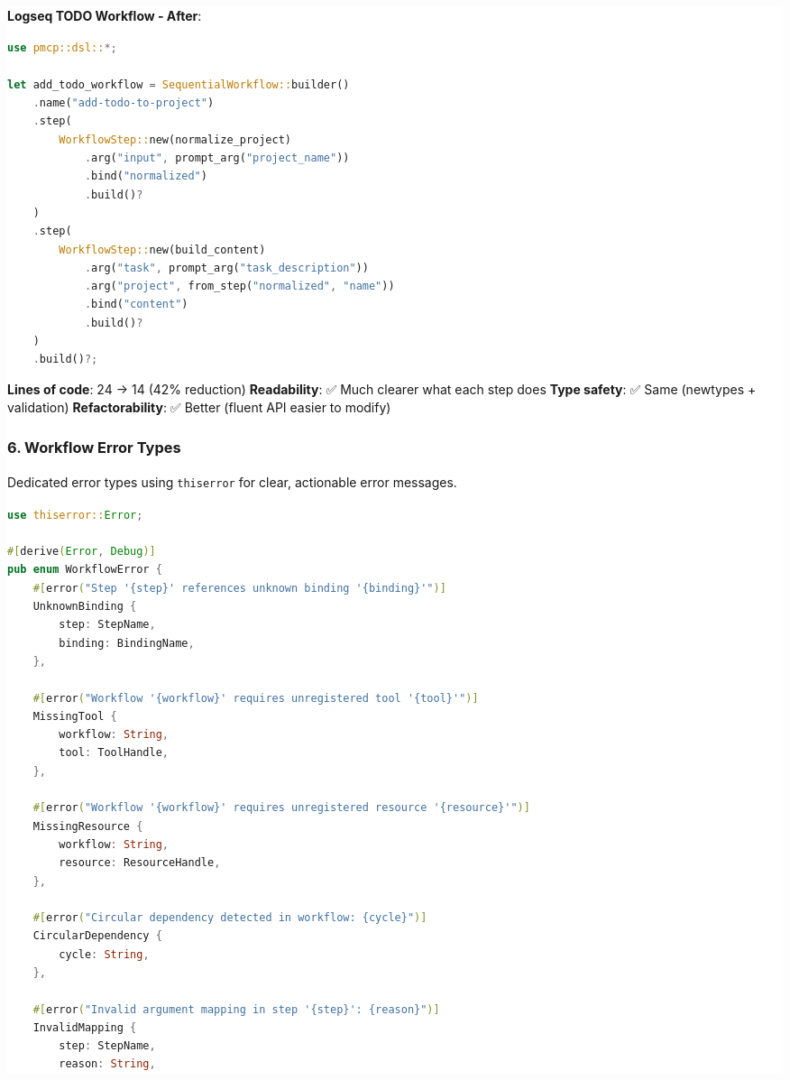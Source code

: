 ```rust
```

**Logseq TODO Workflow - After**:

```rust
use pmcp::dsl::*;

let add_todo_workflow = SequentialWorkflow::builder()
    .name("add-todo-to-project")
    .step(
        WorkflowStep::new(normalize_project)
            .arg("input", prompt_arg("project_name"))
            .bind("normalized")
            .build()?
    )
    .step(
        WorkflowStep::new(build_content)
            .arg("task", prompt_arg("task_description"))
            .arg("project", from_step("normalized", "name"))
            .bind("content")
            .build()?
    )
    .build()?;
```

**Lines of code**: 24 → 14 (42% reduction)
**Readability**: ✅ Much clearer what each step does
**Type safety**: ✅ Same (newtypes + validation)
**Refactorability**: ✅ Better (fluent API easier to modify)

### 6. Workflow Error Types

Dedicated error types using `thiserror` for clear, actionable error messages.

```rust
use thiserror::Error;

#[derive(Error, Debug)]
pub enum WorkflowError {
    #[error("Step '{step}' references unknown binding '{binding}'")]
    UnknownBinding {
        step: StepName,
        binding: BindingName,
    },

    #[error("Workflow '{workflow}' requires unregistered tool '{tool}'")]
    MissingTool {
        workflow: String,
        tool: ToolHandle,
    },

    #[error("Workflow '{workflow}' requires unregistered resource '{resource}'")]
    MissingResource {
        workflow: String,
        resource: ResourceHandle,
    },

    #[error("Circular dependency detected in workflow: {cycle}")]
    CircularDependency {
        cycle: String,
    },

    #[error("Invalid argument mapping in step '{step}': {reason}")]
    InvalidMapping {
        step: StepName,
        reason: String,
```